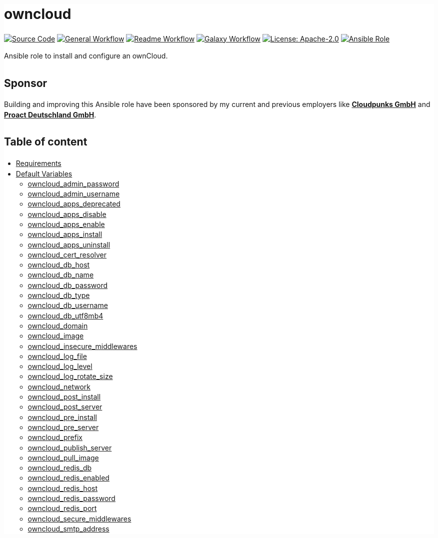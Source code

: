 # owncloud

[![Source Code](https://img.shields.io/badge/github-source%20code-blue?logo=github&amp;logoColor=white)](https://github.com/rolehippie/owncloud)
[![General Workflow](https://github.com/rolehippie/owncloud/actions/workflows/general.yml/badge.svg)](https://github.com/rolehippie/owncloud/actions/workflows/general.yml)
[![Readme Workflow](https://github.com/rolehippie/owncloud/actions/workflows/readme.yml/badge.svg)](https://github.com/rolehippie/owncloud/actions/workflows/readme.yml)
[![Galaxy Workflow](https://github.com/rolehippie/owncloud/actions/workflows/galaxy.yml/badge.svg)](https://github.com/rolehippie/owncloud/actions/workflows/galaxy.yml)
[![License: Apache-2.0](https://img.shields.io/github/license/rolehippie/owncloud)](https://github.com/rolehippie/owncloud/blob/master/LICENSE)
[![Ansible Role](https://img.shields.io/badge/role-rolehippie.owncloud-blue)](https://galaxy.ansible.com/rolehippie/owncloud)

Ansible role to install and configure an ownCloud.

## Sponsor

Building and improving this Ansible role have been sponsored by my current and previous employers like **[Cloudpunks GmbH](https://cloudpunks.de)** and **[Proact Deutschland GmbH](https://www.proact.eu)**.

## Table of content

- [Requirements](#requirements)
- [Default Variables](#default-variables)
  - [owncloud_admin_password](#owncloud_admin_password)
  - [owncloud_admin_username](#owncloud_admin_username)
  - [owncloud_apps_deprecated](#owncloud_apps_deprecated)
  - [owncloud_apps_disable](#owncloud_apps_disable)
  - [owncloud_apps_enable](#owncloud_apps_enable)
  - [owncloud_apps_install](#owncloud_apps_install)
  - [owncloud_apps_uninstall](#owncloud_apps_uninstall)
  - [owncloud_cert_resolver](#owncloud_cert_resolver)
  - [owncloud_db_host](#owncloud_db_host)
  - [owncloud_db_name](#owncloud_db_name)
  - [owncloud_db_password](#owncloud_db_password)
  - [owncloud_db_type](#owncloud_db_type)
  - [owncloud_db_username](#owncloud_db_username)
  - [owncloud_db_utf8mb4](#owncloud_db_utf8mb4)
  - [owncloud_domain](#owncloud_domain)
  - [owncloud_image](#owncloud_image)
  - [owncloud_insecure_middlewares](#owncloud_insecure_middlewares)
  - [owncloud_log_file](#owncloud_log_file)
  - [owncloud_log_level](#owncloud_log_level)
  - [owncloud_log_rotate_size](#owncloud_log_rotate_size)
  - [owncloud_network](#owncloud_network)
  - [owncloud_post_install](#owncloud_post_install)
  - [owncloud_post_server](#owncloud_post_server)
  - [owncloud_pre_install](#owncloud_pre_install)
  - [owncloud_pre_server](#owncloud_pre_server)
  - [owncloud_prefix](#owncloud_prefix)
  - [owncloud_publish_server](#owncloud_publish_server)
  - [owncloud_pull_image](#owncloud_pull_image)
  - [owncloud_redis_db](#owncloud_redis_db)
  - [owncloud_redis_enabled](#owncloud_redis_enabled)
  - [owncloud_redis_host](#owncloud_redis_host)
  - [owncloud_redis_password](#owncloud_redis_password)
  - [owncloud_redis_port](#owncloud_redis_port)
  - [owncloud_secure_middlewares](#owncloud_secure_middlewares)
  - [owncloud_smtp_address](#owncloud_smtp_address)